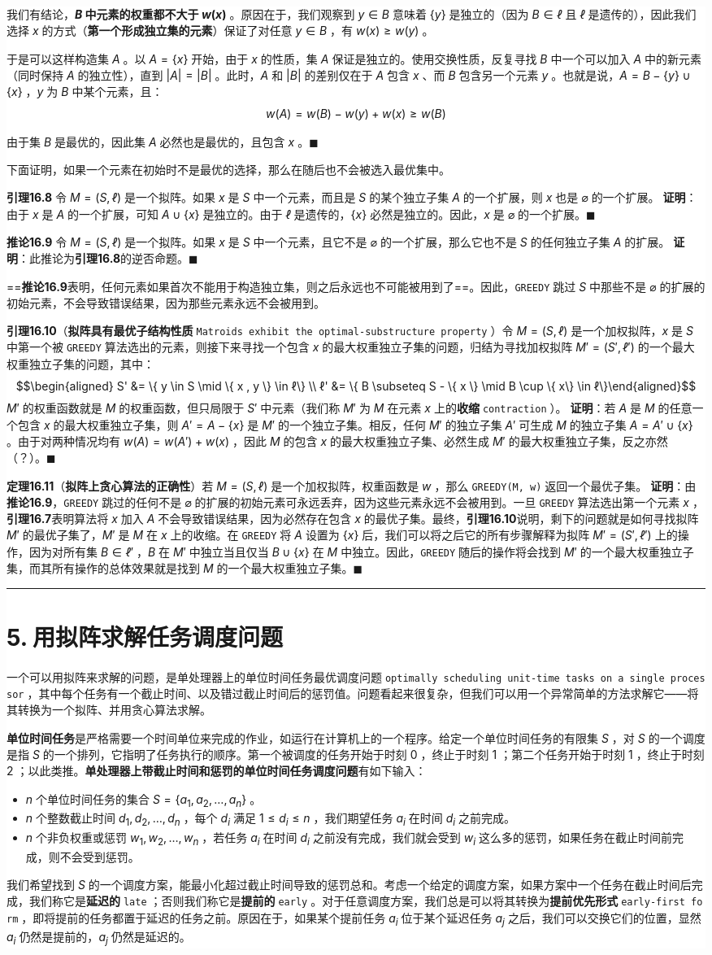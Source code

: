 我们有结论，**$B$ 中元素的权重都不大于 $w(x)$** 。原因在于，我们观察到 $y \in B$ 意味着 $\{ y \}$ 是独立的（因为 $B \in ℓ$ 且 $ℓ$ 是遗传的），因此我们选择 $x$ 的方式（**第一个形成独立集的元素**）保证了对任意 $y \in B$ ，有 $w(x) \ge w(y)$ 。

于是可以这样构造集 $A$ 。以 $A = \{ x\}$ 开始，由于 $x$ 的性质，集 $A$ 保证是独立的。使用交换性质，反复寻找 $B$ 中一个可以加入 $A$ 中的新元素（同时保持 $A$ 的独立性），直到 $|A| = |B|$ 。此时，$A$ 和 $|B|$ 的差别仅在于 $A$ 包含 $x$ 、而 $B$ 包含另一个元素 $y$ 。也就是说，$A = B - \{ y \} \cup \{ x \}$ ，$y$ 为 $B$ 中某个元素，且：$$w(A) = w(B) - w(y) + w(x) \ge w(B)$$

由于集 $B$ 是最优的，因此集 $A$ 必然也是最优的，且包含 $x$ 。$\blacksquare$

下面证明，如果一个元素在初始时不是最优的选择，那么在随后也不会被选入最优集中。

**引理16.8** 令 $M = (S, ℓ)$ 是一个拟阵。如果 $x$ 是 $S$ 中一个元素，而且是 $S$ 的某个独立子集 $A$ 的一个扩展，则 $x$ 也是 $\varnothing$ 的一个扩展。
**证明**：由于 $x$ 是 $A$ 的一个扩展，可知 $A\cup \{ x\}$ 是独立的。由于 $ℓ$ 是遗传的，$\{ x\}$ 必然是独立的。因此，$x$ 是 $\varnothing$ 的一个扩展。$\blacksquare$

**推论16.9** 令 $M = (S, ℓ)$ 是一个拟阵。如果 $x$ 是 $S$ 中一个元素，且它不是 $\varnothing$ 的一个扩展，那么它也不是 $S$ 的任何独立子集 $A$ 的扩展。
**证明**：此推论为**引理16.8**的逆否命题。$\blacksquare$

==**推论16.9**表明，任何元素如果首次不能用于构造独立集，则之后永远也不可能被用到了==。因此，`GREEDY` 跳过 $S$ 中那些不是 $\varnothing$ 的扩展的初始元素，不会导致错误结果，因为那些元素永远不会被用到。

**引理16.10**（**拟阵具有最优子结构性质** `Matroids exhibit the optimal-substructure property` ）令 $M = (S, ℓ)$ 是一个加权拟阵，$x$ 是 $S$ 中第一个被 `GREEDY` 算法选出的元素，则接下来寻找一个包含 $x$ 的最大权重独立子集的问题，归结为寻找加权拟阵 $M' = (S', ℓ')$ 的一个最大权重独立子集的问题，其中：
$$\begin{aligned}
S' &= \{ y \in S \mid \{ x , y \} \in ℓ\} \\
ℓ' &= \{ B \subseteq S - \{ x \} \mid B \cup \{ x\} \in ℓ\}\end{aligned}$$ $M'$ 的权重函数就是 $M$ 的权重函数，但只局限于 $S'$ 中元素（我们称 $M'$ 为 $M$ 在元素 $x$ 上的**收缩** `contraction` ）。
**证明**：若 $A$ 是 $M$ 的任意一个包含 $x$ 的最大权重独立子集，则 $A' = A - \{ x \}$ 是 $M'$ 的一个独立子集。相反，任何 $M'$ 的独立子集 $A'$ 可生成 $M$ 的独立子集 $A = A' \cup \{ x \}$ 。由于对两种情况均有 $w(A) = w(A') + w(x)$ ，因此 $M$ 的包含 $x$ 的最大权重独立子集、必然生成 $M'$ 的最大权重独立子集，反之亦然（？）。$\blacksquare$

**定理16.11**（**拟阵上贪心算法的正确性**）若 $M = (S, ℓ)$ 是一个加权拟阵，权重函数是 $w$ ，那么 `GREEDY(M, w)` 返回一个最优子集。
**证明**：由**推论16.9**，`GREEDY` 跳过的任何不是 $\varnothing$ 的扩展的初始元素可永远丢弃，因为这些元素永远不会被用到。一旦 `GREEDY` 算法选出第一个元素 $x$ ，**引理16.7**表明算法将 $x$ 加入 $A$ 不会导致错误结果，因为必然存在包含 $x$ 的最优子集。最终，**引理16.10**说明，剩下的问题就是如何寻找拟阵 $M'$ 的最优子集了，$M'$ 是 $M$ 在 $x$ 上的收缩。在 `GREEDY` 将 $A$ 设置为 $\{ x\}$ 后，我们可以将之后它的所有步骤解释为拟阵 $M' = (S', ℓ')$ 上的操作，因为对所有集 $B \in ℓ'$ ，$B$ 在 $M'$ 中独立当且仅当 $B \cup \{ x\}$ 在 $M$ 中独立。因此，`GREEDY` 随后的操作将会找到 $M'$ 的一个最大权重独立子集，而其所有操作的总体效果就是找到 $M$ 的一个最大权重独立子集。$\blacksquare$

---
# 5.  用拟阵求解任务调度问题
一个可以用拟阵来求解的问题，是单处理器上的单位时间任务最优调度问题 `optimally scheduling unit-time tasks on a single processor` ，其中每个任务有一个截止时间、以及错过截止时间后的惩罚值。问题看起来很复杂，但我们可以用一个异常简单的方法求解它——将其转换为一个拟阵、并用贪心算法求解。

**单位时间任务**是严格需要一个时间单位来完成的作业，如运行在计算机上的一个程序。给定一个单位时间任务的有限集 $S$ ，对 $S$ 的一个调度是指 $S$ 的一个排列，它指明了任务执行的顺序。第一个被调度的任务开始于时刻 $0$ ，终止于时刻 $1$ ；第二个任务开始于时刻 $1$ ，终止于时刻 $2$ ；以此类推。**单处理器上带截止时间和惩罚的单位时间任务调度问题**有如下输入：
- $n$ 个单位时间任务的集合 $S = \{ a_1, a_2, \dots, a_n\}$ 。
- $n$ 个整数截止时间 $d_1, d_2, \dots, d_n$ ，每个 $d_i$ 满足 $1 \le d_i \le n$ ，我们期望任务 $a_i$ 在时间 $d_i$ 之前完成。
- $n$ 个非负权重或惩罚 $w_1, w_2, \dots, w_n$ ，若任务 $a_i$ 在时间 $d_i$ 之前没有完成，我们就会受到 $w_i$ 这么多的惩罚，如果任务在截止时间前完成，则不会受到惩罚。

我们希望找到 $S$ 的一个调度方案，能最小化超过截止时间导致的惩罚总和。考虑一个给定的调度方案，如果方案中一个任务在截止时间后完成，我们称它是**延迟的** `late` ；否则我们称它是**提前的** `early` 。对于任意调度方案，我们总是可以将其转换为**提前优先形式** `early-first form` ，即将提前的任务都置于延迟的任务之前。原因在于，如果某个提前任务 $a_i$ 位于某个延迟任务 $a_j$ 之后，我们可以交换它们的位置，显然 $a_i$ 仍然是提前的，$a_j$ 仍然是延迟的。
